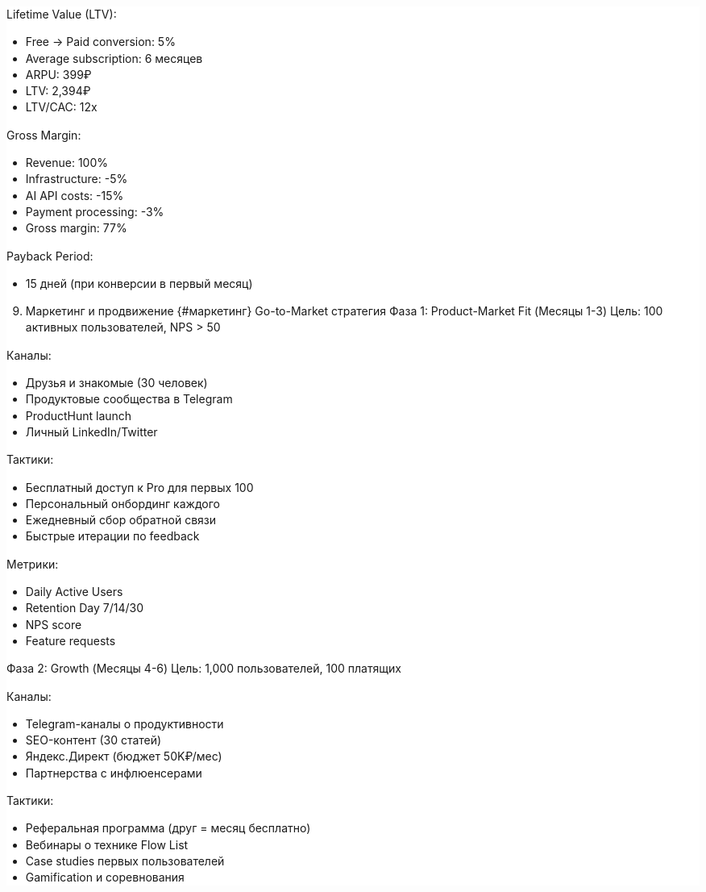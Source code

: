 Lifetime Value (LTV):
  - Free → Paid conversion: 5%
  - Average subscription: 6 месяцев
  - ARPU: 399₽
  - LTV: 2,394₽
  - LTV/CAC: 12x

Gross Margin:
  - Revenue: 100%
  - Infrastructure: -5%
  - AI API costs: -15%
  - Payment processing: -3%
  - Gross margin: 77%

Payback Period:
  - 15 дней (при конверсии в первый месяц)


9. Маркетинг и продвижение {#маркетинг}
Go-to-Market стратегия
Фаза 1: Product-Market Fit (Месяцы 1-3)
Цель: 100 активных пользователей, NPS > 50

Каналы:
  - Друзья и знакомые (30 человек)
  - Продуктовые сообщества в Telegram
  - ProductHunt launch
  - Личный LinkedIn/Twitter

Тактики:
  - Бесплатный доступ к Pro для первых 100
  - Персональный онбординг каждого
  - Ежедневный сбор обратной связи
  - Быстрые итерации по feedback

Метрики:
  - Daily Active Users
  - Retention Day 7/14/30
  - NPS score
  - Feature requests

Фаза 2: Growth (Месяцы 4-6)
Цель: 1,000 пользователей, 100 платящих

Каналы:
  - Telegram-каналы о продуктивности
  - SEO-контент (30 статей)
  - Яндекс.Директ (бюджет 50K₽/мес)
  - Партнерства с инфлюенсерами

Тактики:
  - Реферальная программа (друг = месяц бесплатно)
  - Вебинары о технике Flow List
  - Case studies первых пользователей
  - Gamification и соревнования
